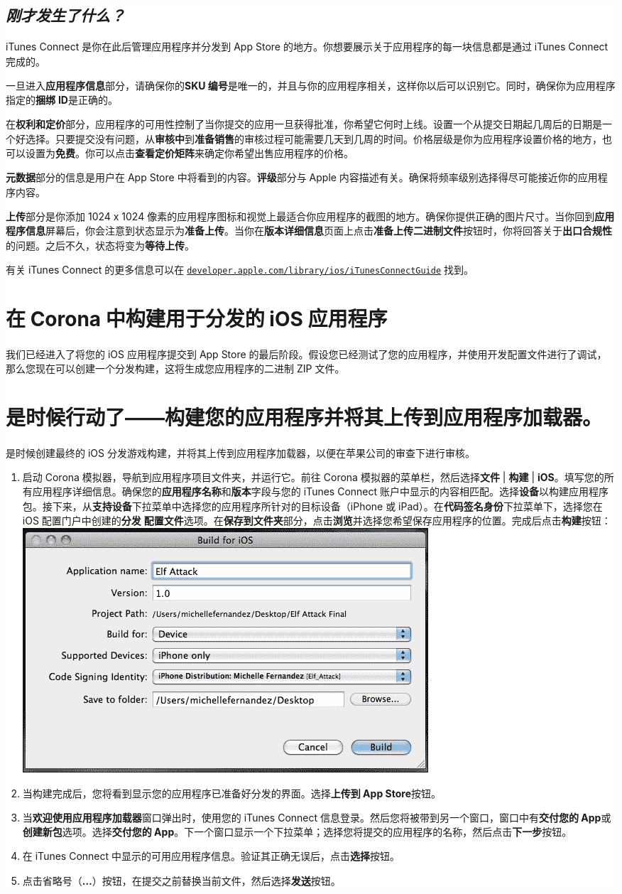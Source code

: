 ## *刚才发生了什么？*

iTunes Connect 是你在此后管理应用程序并分发到 App Store 的地方。你想要展示关于应用程序的每一块信息都是通过 iTunes Connect 完成的。

一旦进入**应用程序信息**部分，请确保你的**SKU 编号**是唯一的，并且与你的应用程序相关，这样你以后可以识别它。同时，确保你为应用程序指定的**捆绑** **ID**是正确的。

在**权利和定价**部分，应用程序的可用性控制了当你提交的应用一旦获得批准，你希望它何时上线。设置一个从提交日期起几周后的日期是一个好选择。只要提交没有问题，从**审核中**到**准备销售**的审核过程可能需要几天到几周的时间。价格层级是你为应用程序设置价格的地方，也可以设置为**免费**。你可以点击**查看定价矩阵**来确定你希望出售应用程序的价格。

**元数据**部分的信息是用户在 App Store 中将看到的内容。**评级**部分与 Apple 内容描述有关。确保将频率级别选择得尽可能接近你的应用程序内容。

**上传**部分是你添加 1024 x 1024 像素的应用程序图标和视觉上最适合你应用程序的截图的地方。确保你提供正确的图片尺寸。当你回到**应用程序信息**屏幕后，你会注意到状态显示为**准备上传**。当你在**版本详细信息**页面上点击**准备上传二进制文件**按钮时，你将回答关于**出口合规性**的问题。之后不久，状态将变为**等待上传**。

有关 iTunes Connect 的更多信息可以在 [`developer.apple.com/library/ios/iTunesConnectGuide`](http://developer.apple.com/library/ios/iTunesConnectGuide) 找到。

# 在 Corona 中构建用于分发的 iOS 应用程序

我们已经进入了将您的 iOS 应用程序提交到 App Store 的最后阶段。假设您已经测试了您的应用程序，并使用开发配置文件进行了调试，那么您现在可以创建一个分发构建，这将生成您应用程序的二进制 ZIP 文件。

# 是时候行动了——构建您的应用程序并将其上传到应用程序加载器。

是时候创建最终的 iOS 分发游戏构建，并将其上传到应用程序加载器，以便在苹果公司的审查下进行审核。

1.  启动 Corona 模拟器，导航到应用程序项目文件夹，并运行它。前往 Corona 模拟器的菜单栏，然后选择**文件** | **构建** | **iOS**。填写您的所有应用程序详细信息。确保您的**应用程序名称**和**版本**字段与您的 iTunes Connect 账户中显示的内容相匹配。选择**设备**以构建应用程序包。接下来，从**支持设备**下拉菜单中选择您的应用程序所针对的目标设备（iPhone 或 iPad）。在**代码签名身份**下拉菜单下，选择您在 iOS 配置门户中创建的**分发** **配置文件**选项。在**保存到文件夹**部分，点击**浏览**并选择您希望保存应用程序的位置。完成后点击**构建**按钮：![是时候行动了——构建您的应用程序并将其上传到应用程序加载器](img/9343OT_10_08.jpg)

1.  当构建完成后，您将看到显示您的应用程序已准备好分发的界面。选择**上传到 App Store**按钮。

1.  当**欢迎使用应用程序加载器**窗口弹出时，使用您的 iTunes Connect 信息登录。然后您将被带到另一个窗口，窗口中有**交付您的 App**或**创建新包**选项。选择**交付您的 App**。下一个窗口显示一个下拉菜单；选择您将提交的应用程序的名称，然后点击**下一步**按钮。

1.  在 iTunes Connect 中显示的可用应用程序信息。验证其正确无误后，点击**选择**按钮。

1.  点击省略号（**…**）按钮，在提交之前替换当前文件，然后选择**发送**按钮。

